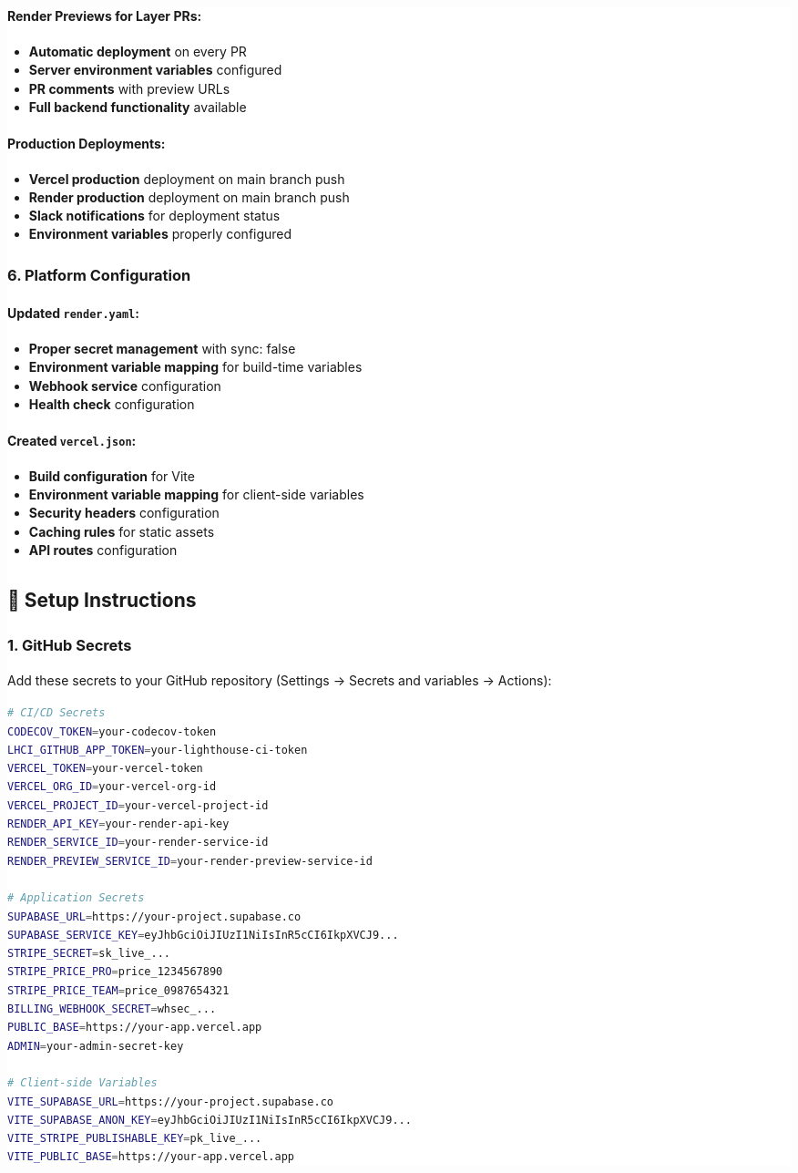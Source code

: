 #### Render Previews for Layer PRs:

- **Automatic deployment** on every PR
- **Server environment variables** configured
- **PR comments** with preview URLs
- **Full backend functionality** available

#### Production Deployments:

- **Vercel production** deployment on main branch push
- **Render production** deployment on main branch push
- **Slack notifications** for deployment status
- **Environment variables** properly configured

### 6. Platform Configuration

#### Updated `render.yaml`:

- **Proper secret management** with sync: false
- **Environment variable mapping** for build-time variables
- **Webhook service** configuration
- **Health check** configuration

#### Created `vercel.json`:

- **Build configuration** for Vite
- **Environment variable mapping** for client-side variables
- **Security headers** configuration
- **Caching rules** for static assets
- **API routes** configuration

## 🔧 Setup Instructions

### 1. GitHub Secrets

Add these secrets to your GitHub repository (Settings → Secrets and variables → Actions):

```bash
# CI/CD Secrets
CODECOV_TOKEN=your-codecov-token
LHCI_GITHUB_APP_TOKEN=your-lighthouse-ci-token
VERCEL_TOKEN=your-vercel-token
VERCEL_ORG_ID=your-vercel-org-id
VERCEL_PROJECT_ID=your-vercel-project-id
RENDER_API_KEY=your-render-api-key
RENDER_SERVICE_ID=your-render-service-id
RENDER_PREVIEW_SERVICE_ID=your-render-preview-service-id

# Application Secrets
SUPABASE_URL=https://your-project.supabase.co
SUPABASE_SERVICE_KEY=eyJhbGciOiJIUzI1NiIsInR5cCI6IkpXVCJ9...
STRIPE_SECRET=sk_live_...
STRIPE_PRICE_PRO=price_1234567890
STRIPE_PRICE_TEAM=price_0987654321
BILLING_WEBHOOK_SECRET=whsec_...
PUBLIC_BASE=https://your-app.vercel.app
ADMIN=your-admin-secret-key

# Client-side Variables
VITE_SUPABASE_URL=https://your-project.supabase.co
VITE_SUPABASE_ANON_KEY=eyJhbGciOiJIUzI1NiIsInR5cCI6IkpXVCJ9...
VITE_STRIPE_PUBLISHABLE_KEY=pk_live_...
VITE_PUBLIC_BASE=https://your-app.vercel.app
```
